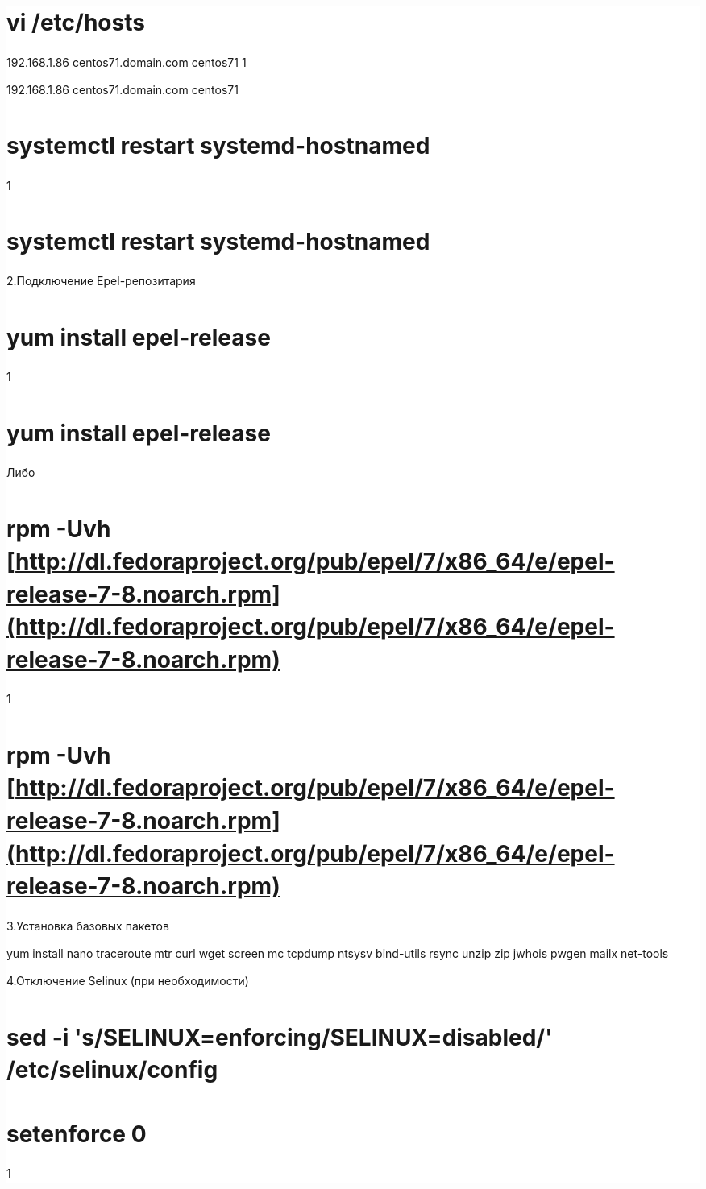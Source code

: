 # vi /etc/hosts

192.168.1.86 centos71.domain.com centos71
1
	
192.168.1.86 centos71.domain.com centos71

# systemctl restart systemd-hostnamed
1
	
# systemctl restart systemd-hostnamed

 

2.Подключение Epel-репозитария
# yum install epel-release
1
	
# yum install epel-release

Либо
# rpm -Uvh [http://dl.fedoraproject.org/pub/epel/7/x86_64/e/epel-release-7-8.noarch.rpm](http://dl.fedoraproject.org/pub/epel/7/x86_64/e/epel-release-7-8.noarch.rpm)
1
	
# rpm -Uvh [http://dl.fedoraproject.org/pub/epel/7/x86_64/e/epel-release-7-8.noarch.rpm](http://dl.fedoraproject.org/pub/epel/7/x86_64/e/epel-release-7-8.noarch.rpm)

 

3.Установка базовых пакетов

yum install nano traceroute mtr curl wget screen mc tcpdump ntsysv bind-utils rsync unzip zip jwhois pwgen mailx net-tools

 

4.Отключение Selinux (при необходимости)

	
# sed -i 's/SELINUX=enforcing/SELINUX=disabled/' /etc/selinux/config

# setenforce 0
1
	